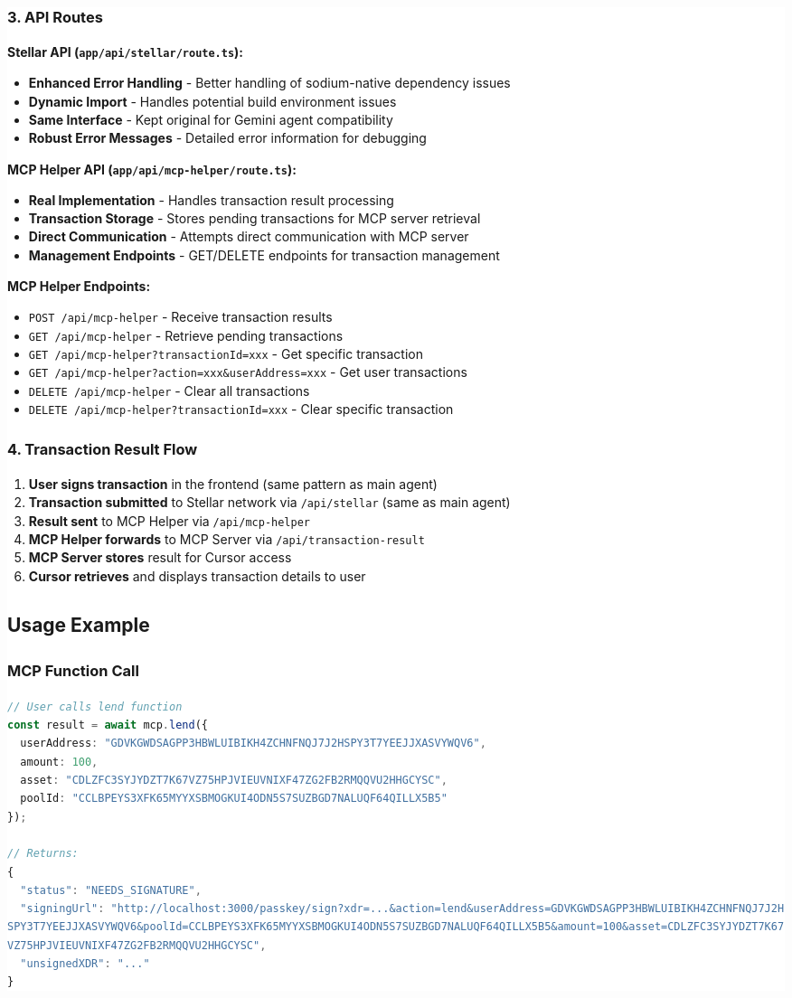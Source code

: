 ### 3. API Routes

**Stellar API (`app/api/stellar/route.ts`):**
- **Enhanced Error Handling** - Better handling of sodium-native dependency issues
- **Dynamic Import** - Handles potential build environment issues
- **Same Interface** - Kept original for Gemini agent compatibility
- **Robust Error Messages** - Detailed error information for debugging

**MCP Helper API (`app/api/mcp-helper/route.ts`):**
- **Real Implementation** - Handles transaction result processing
- **Transaction Storage** - Stores pending transactions for MCP server retrieval
- **Direct Communication** - Attempts direct communication with MCP server
- **Management Endpoints** - GET/DELETE endpoints for transaction management

**MCP Helper Endpoints:**
- `POST /api/mcp-helper` - Receive transaction results
- `GET /api/mcp-helper` - Retrieve pending transactions
- `GET /api/mcp-helper?transactionId=xxx` - Get specific transaction
- `GET /api/mcp-helper?action=xxx&userAddress=xxx` - Get user transactions
- `DELETE /api/mcp-helper` - Clear all transactions
- `DELETE /api/mcp-helper?transactionId=xxx` - Clear specific transaction

### 4. Transaction Result Flow

1. **User signs transaction** in the frontend (same pattern as main agent)
2. **Transaction submitted** to Stellar network via `/api/stellar` (same as main agent)
3. **Result sent** to MCP Helper via `/api/mcp-helper`
4. **MCP Helper forwards** to MCP Server via `/api/transaction-result`
5. **MCP Server stores** result for Cursor access
6. **Cursor retrieves** and displays transaction details to user

## Usage Example

### MCP Function Call
```typescript
// User calls lend function
const result = await mcp.lend({
  userAddress: "GDVKGWDSAGPP3HBWLUIBIKH4ZCHNFNQJ7J2HSPY3T7YEEJJXASVYWQV6",
  amount: 100,
  asset: "CDLZFC3SYJYDZT7K67VZ75HPJVIEUVNIXF47ZG2FB2RMQQVU2HHGCYSC",
  poolId: "CCLBPEYS3XFK65MYYXSBMOGKUI4ODN5S7SUZBGD7NALUQF64QILLX5B5"
});

// Returns:
{
  "status": "NEEDS_SIGNATURE",
  "signingUrl": "http://localhost:3000/passkey/sign?xdr=...&action=lend&userAddress=GDVKGWDSAGPP3HBWLUIBIKH4ZCHNFNQJ7J2HSPY3T7YEEJJXASVYWQV6&poolId=CCLBPEYS3XFK65MYYXSBMOGKUI4ODN5S7SUZBGD7NALUQF64QILLX5B5&amount=100&asset=CDLZFC3SYJYDZT7K67VZ75HPJVIEUVNIXF47ZG2FB2RMQQVU2HHGCYSC",
  "unsignedXDR": "..."
}
```

